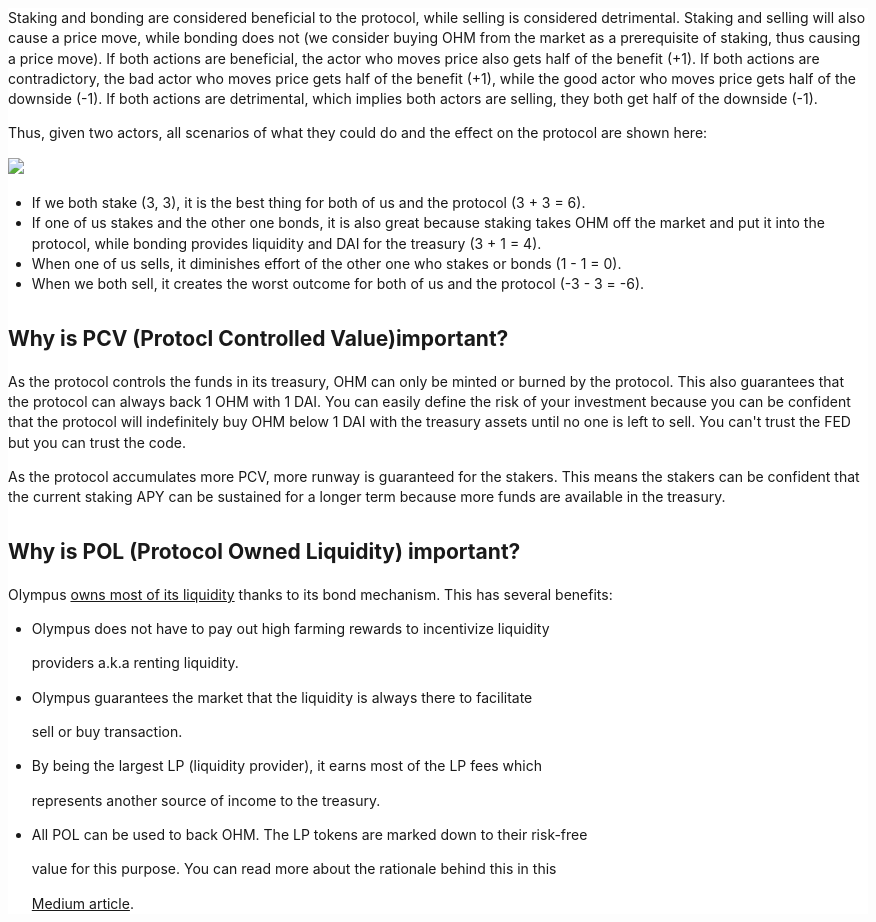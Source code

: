 Staking and bonding are considered beneficial to the protocol, while selling is considered detrimental. Staking and selling will also cause a price move, while bonding does not \(we consider buying OHM from the market as a prerequisite of staking, thus causing a price move\). If both actions are beneficial, the actor who moves price also gets half of the benefit \(+1\). If both actions are contradictory, the bad actor who moves price gets half of the benefit \(+1\), while the good actor who moves price gets half of the downside \(-1\). If both actions are detrimental, which implies both actors are selling, they both get half of the downside \(-1\).

Thus, given two actors, all scenarios of what they could do and the effect on the protocol are shown here:

![](../.gitbook/assets/game_theory.png)

* If we both stake \(3, 3\), it is the best thing for both of us and the protocol \(3 + 3 = 6\).
* If one of us stakes and the other one bonds, it is also great because staking takes OHM off the market and put it into the protocol, while bonding provides liquidity and DAI for the treasury \(3 + 1 = 4\).
* When one of us sells, it diminishes effort of the other one who stakes or bonds \(1 - 1 = 0\).
* When we both sell, it creates the worst outcome for both of us and the protocol \(-3 - 3 = -6\).

## Why is PCV (Protocl Controlled Value)important?

As the protocol controls the funds in its treasury, OHM can only be minted or burned by the protocol. This also guarantees that the protocol can always back 1 OHM with 1 DAI. You can easily define the risk of your investment because you can be confident that the protocol will indefinitely buy OHM below 1 DAI with the treasury assets until no one is left to sell. You can't trust the FED but you can trust the code.

As the protocol accumulates more PCV, more runway is guaranteed for the stakers. This means the stakers can be confident that the current staking APY can be sustained for a longer term because more funds are available in the treasury.

## Why is POL (Protocol Owned Liquidity) important?

Olympus [owns most of its liquidity](https://dune.xyz/shadow/Olympus-%28OHM%29) thanks to its bond mechanism. This has several benefits:

* Olympus does not have to pay out high farming rewards to incentivize liquidity

  providers a.k.a renting liquidity.

* Olympus guarantees the market that the liquidity is always there to facilitate

  sell or buy transaction.

* By being the largest LP \(liquidity provider\), it earns most of the LP fees which

  represents another source of income to the treasury.

* All POL can be used to back OHM. The LP tokens are marked down to their risk-free

  value for this purpose. You can read more about the rationale behind this in this

  [Medium article](https://olympusdao.medium.com/dai-bonds-a-more-effective-sales-mechanism-c9a57586f1f7).
